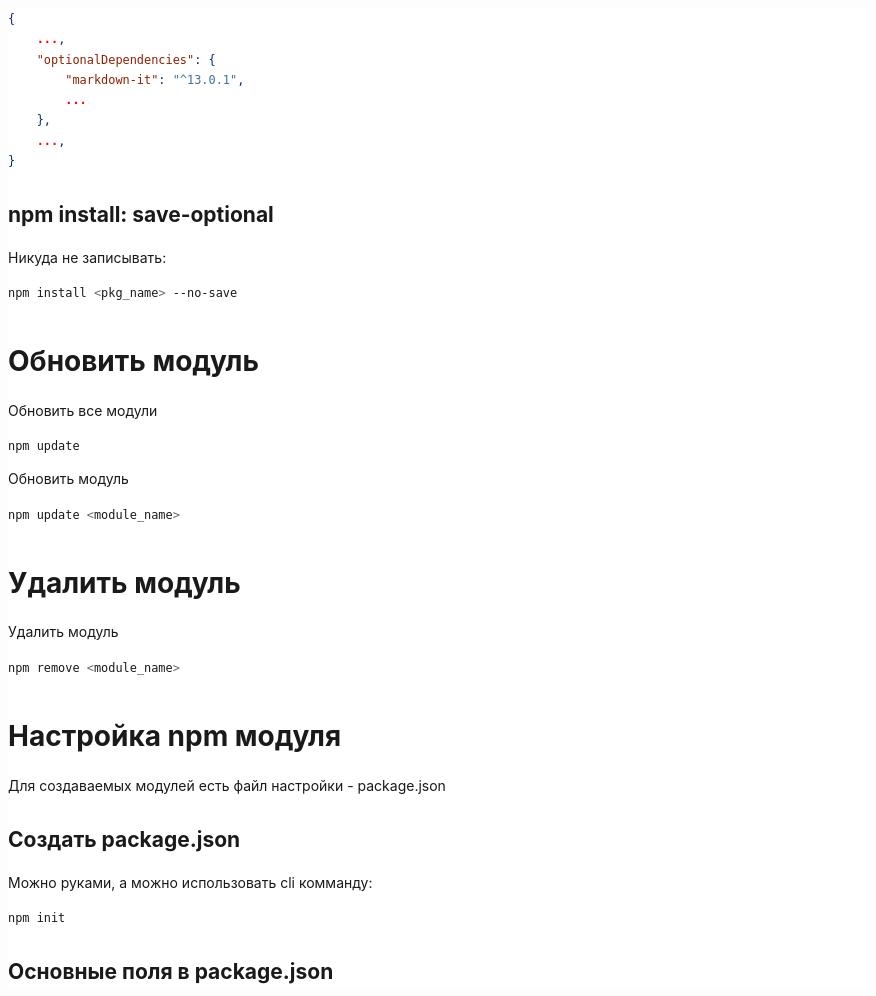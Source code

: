 ```json
{
    ...,
    "optionalDependencies": {
        "markdown-it": "^13.0.1",
        ...
    },
    ...,
}
```

## npm install: save-optional

Никуда не записывать:

```bash
npm install <pkg_name> --no-save
```

# Обновить модуль

Обновить все модули

```bash
npm update
```

Обновить модуль

```bash
npm update <module_name>
```

# Удалить модуль

Удалить модуль

```bash
npm remove <module_name>
```

# Настройка npm модуля

Для создаваемых модулей есть файл настройки - package.json

## Создать package.json

Можно руками, а можно использовать cli комманду:

```bash
npm init
```

## Основные поля в package.json
